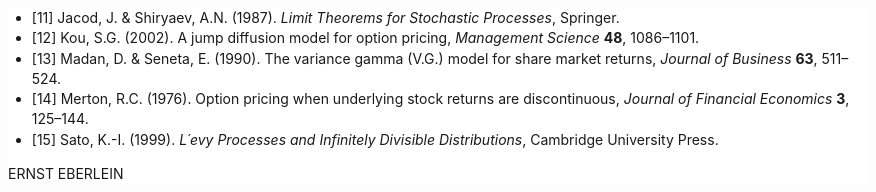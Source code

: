 - [11] Jacod, J. & Shiryaev, A.N. (1987). *Limit Theorems for Stochastic Processes*, Springer.
- [12] Kou, S.G. (2002). A jump diffusion model for option pricing, *Management Science* **48**, 1086–1101.
- [13] Madan, D. & Seneta, E. (1990). The variance gamma (V.G.) model for share market returns, *Journal of Business* **63**, 511–524.
- [14] Merton, R.C. (1976). Option pricing when underlying stock returns are discontinuous, *Journal of Financial Economics* **3**, 125–144.
- [15] Sato, K.-I. (1999). *L´evy Processes and Infinitely Divisible Distributions*, Cambridge University Press.

ERNST EBERLEIN